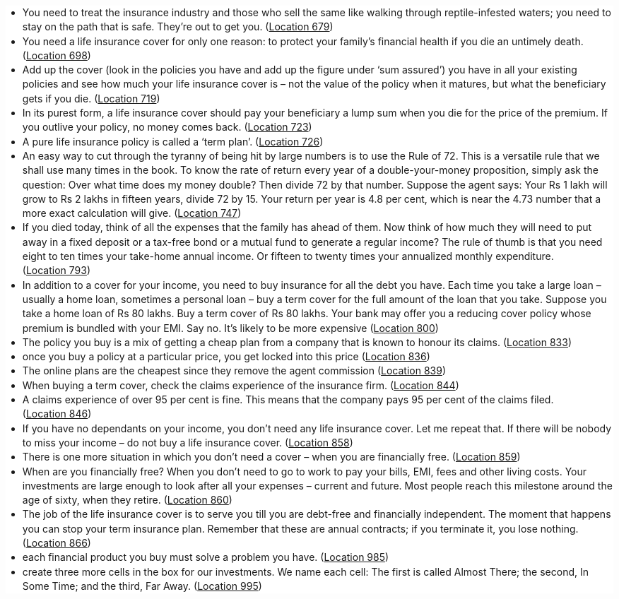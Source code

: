 - You need to treat the insurance industry and those who sell the same like walking through reptile-infested waters; you need to stay on the path that is safe. They’re out to get you. ([Location 679](https://readwise.io/to_kindle?action=open&asin=B07DCHR9GG&location=679))
- You need a life insurance cover for only one reason: to protect your family’s financial health if you die an untimely death. ([Location 698](https://readwise.io/to_kindle?action=open&asin=B07DCHR9GG&location=698))
- Add up the cover (look in the policies you have and add up the figure under ‘sum assured’) you have in all your existing policies and see how much your life insurance cover is – not the value of the policy when it matures, but what the beneficiary gets if you die. ([Location 719](https://readwise.io/to_kindle?action=open&asin=B07DCHR9GG&location=719))
- In its purest form, a life insurance cover should pay your beneficiary a lump sum when you die for the price of the premium. If you outlive your policy, no money comes back. ([Location 723](https://readwise.io/to_kindle?action=open&asin=B07DCHR9GG&location=723))
- A pure life insurance policy is called a ‘term plan’. ([Location 726](https://readwise.io/to_kindle?action=open&asin=B07DCHR9GG&location=726))
- An easy way to cut through the tyranny of being hit by large numbers is to use the Rule of 72. This is a versatile rule that we shall use many times in the book. To know the rate of return every year of a double-your-money proposition, simply ask the question: Over what time does my money double? Then divide 72 by that number. Suppose the agent says: Your Rs 1 lakh will grow to Rs 2 lakhs in fifteen years, divide 72 by 15. Your return per year is 4.8 per cent, which is near the 4.73 number that a more exact calculation will give. ([Location 747](https://readwise.io/to_kindle?action=open&asin=B07DCHR9GG&location=747))
- If you died today, think of all the expenses that the family has ahead of them. Now think of how much they will need to put away in a fixed deposit or a tax-free bond or a mutual fund to generate a regular income? The rule of thumb is that you need eight to ten times your take-home annual income. Or fifteen to twenty times your annualized monthly expenditure. ([Location 793](https://readwise.io/to_kindle?action=open&asin=B07DCHR9GG&location=793))
- In addition to a cover for your income, you need to buy insurance for all the debt you have. Each time you take a large loan – usually a home loan, sometimes a personal loan – buy a term cover for the full amount of the loan that you take. Suppose you take a home loan of Rs 80 lakhs. Buy a term cover of Rs 80 lakhs. Your bank may offer you a reducing cover policy whose premium is bundled with your EMI. Say no. It’s likely to be more expensive ([Location 800](https://readwise.io/to_kindle?action=open&asin=B07DCHR9GG&location=800))
- The policy you buy is a mix of getting a cheap plan from a company that is known to honour its claims. ([Location 833](https://readwise.io/to_kindle?action=open&asin=B07DCHR9GG&location=833))
- once you buy a policy at a particular price, you get locked into this price ([Location 836](https://readwise.io/to_kindle?action=open&asin=B07DCHR9GG&location=836))
- The online plans are the cheapest since they remove the agent commission ([Location 839](https://readwise.io/to_kindle?action=open&asin=B07DCHR9GG&location=839))
- When buying a term cover, check the claims experience of the insurance firm. ([Location 844](https://readwise.io/to_kindle?action=open&asin=B07DCHR9GG&location=844))
- A claims experience of over 95 per cent is fine. This means that the company pays 95 per cent of the claims filed. ([Location 846](https://readwise.io/to_kindle?action=open&asin=B07DCHR9GG&location=846))
- If you have no dependants on your income, you don’t need any life insurance cover. Let me repeat that. If there will be nobody to miss your income – do not buy a life insurance cover. ([Location 858](https://readwise.io/to_kindle?action=open&asin=B07DCHR9GG&location=858))
- There is one more situation in which you don’t need a cover – when you are financially free. ([Location 859](https://readwise.io/to_kindle?action=open&asin=B07DCHR9GG&location=859))
- When are you financially free? When you don’t need to go to work to pay your bills, EMI, fees and other living costs. Your investments are large enough to look after all your expenses – current and future. Most people reach this milestone around the age of sixty, when they retire. ([Location 860](https://readwise.io/to_kindle?action=open&asin=B07DCHR9GG&location=860))
- The job of the life insurance cover is to serve you till you are debt-free and financially independent. The moment that happens you can stop your term insurance plan. Remember that these are annual contracts; if you terminate it, you lose nothing. ([Location 866](https://readwise.io/to_kindle?action=open&asin=B07DCHR9GG&location=866))
- each financial product you buy must solve a problem you have. ([Location 985](https://readwise.io/to_kindle?action=open&asin=B07DCHR9GG&location=985))
- create three more cells in the box for our investments. We name each cell: The first is called Almost There; the second, In Some Time; and the third, Far Away. ([Location 995](https://readwise.io/to_kindle?action=open&asin=B07DCHR9GG&location=995))